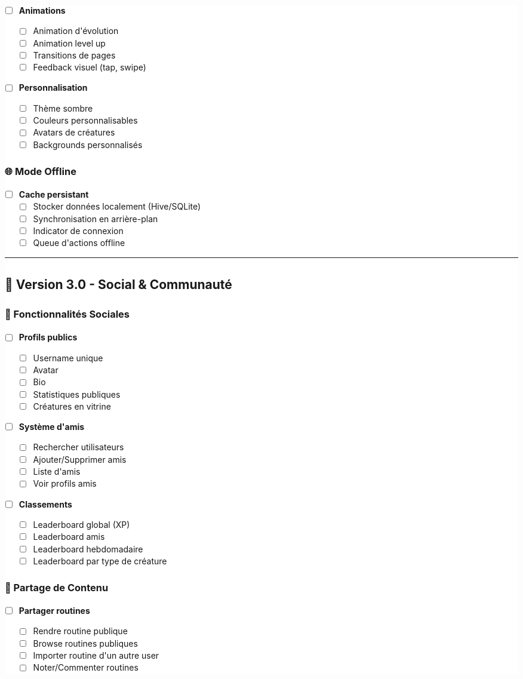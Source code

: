 - [ ] **Animations**

  - [ ] Animation d'évolution
  - [ ] Animation level up
  - [ ] Transitions de pages
  - [ ] Feedback visuel (tap, swipe)

- [ ] **Personnalisation**
  - [ ] Thème sombre
  - [ ] Couleurs personnalisables
  - [ ] Avatars de créatures
  - [ ] Backgrounds personnalisés

### 🌐 Mode Offline

- [ ] **Cache persistant**
  - [ ] Stocker données localement (Hive/SQLite)
  - [ ] Synchronisation en arrière-plan
  - [ ] Indicator de connexion
  - [ ] Queue d'actions offline

---

## 🌟 Version 3.0 - Social & Communauté

### 👥 Fonctionnalités Sociales

- [ ] **Profils publics**

  - [ ] Username unique
  - [ ] Avatar
  - [ ] Bio
  - [ ] Statistiques publiques
  - [ ] Créatures en vitrine

- [ ] **Système d'amis**

  - [ ] Rechercher utilisateurs
  - [ ] Ajouter/Supprimer amis
  - [ ] Liste d'amis
  - [ ] Voir profils amis

- [ ] **Classements**
  - [ ] Leaderboard global (XP)
  - [ ] Leaderboard amis
  - [ ] Leaderboard hebdomadaire
  - [ ] Leaderboard par type de créature

### 🔄 Partage de Contenu

- [ ] **Partager routines**

  - [ ] Rendre routine publique
  - [ ] Browse routines publiques
  - [ ] Importer routine d'un autre user
  - [ ] Noter/Commenter routines
